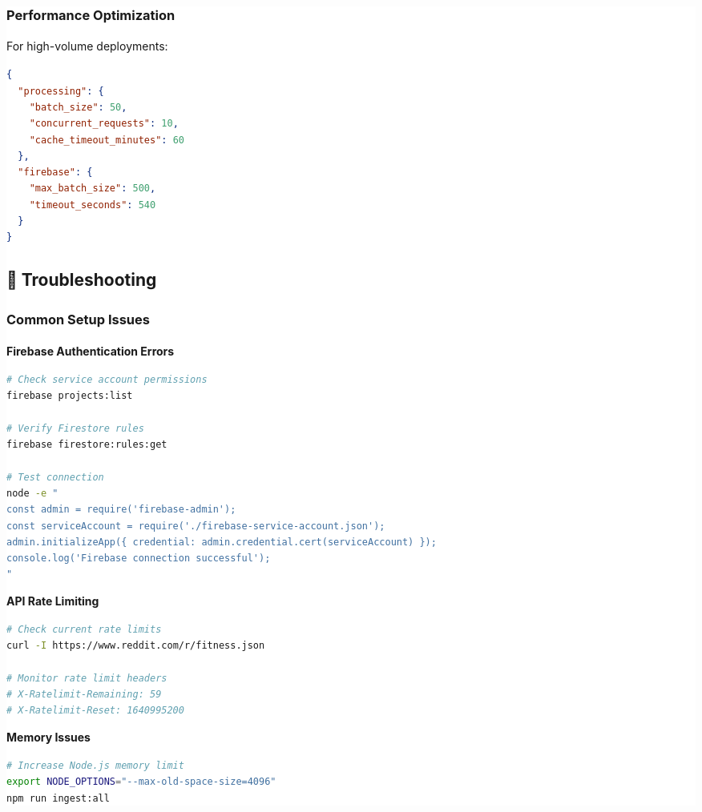 ### Performance Optimization

For high-volume deployments:

```json
{
  "processing": {
    "batch_size": 50,
    "concurrent_requests": 10,
    "cache_timeout_minutes": 60
  },
  "firebase": {
    "max_batch_size": 500,
    "timeout_seconds": 540
  }
}
```

## 🚨 Troubleshooting

### Common Setup Issues

**Firebase Authentication Errors**
```bash
# Check service account permissions
firebase projects:list

# Verify Firestore rules
firebase firestore:rules:get

# Test connection
node -e "
const admin = require('firebase-admin');
const serviceAccount = require('./firebase-service-account.json');
admin.initializeApp({ credential: admin.credential.cert(serviceAccount) });
console.log('Firebase connection successful');
"
```

**API Rate Limiting**
```bash
# Check current rate limits
curl -I https://www.reddit.com/r/fitness.json

# Monitor rate limit headers
# X-Ratelimit-Remaining: 59
# X-Ratelimit-Reset: 1640995200
```

**Memory Issues**
```bash
# Increase Node.js memory limit
export NODE_OPTIONS="--max-old-space-size=4096"
npm run ingest:all
```
